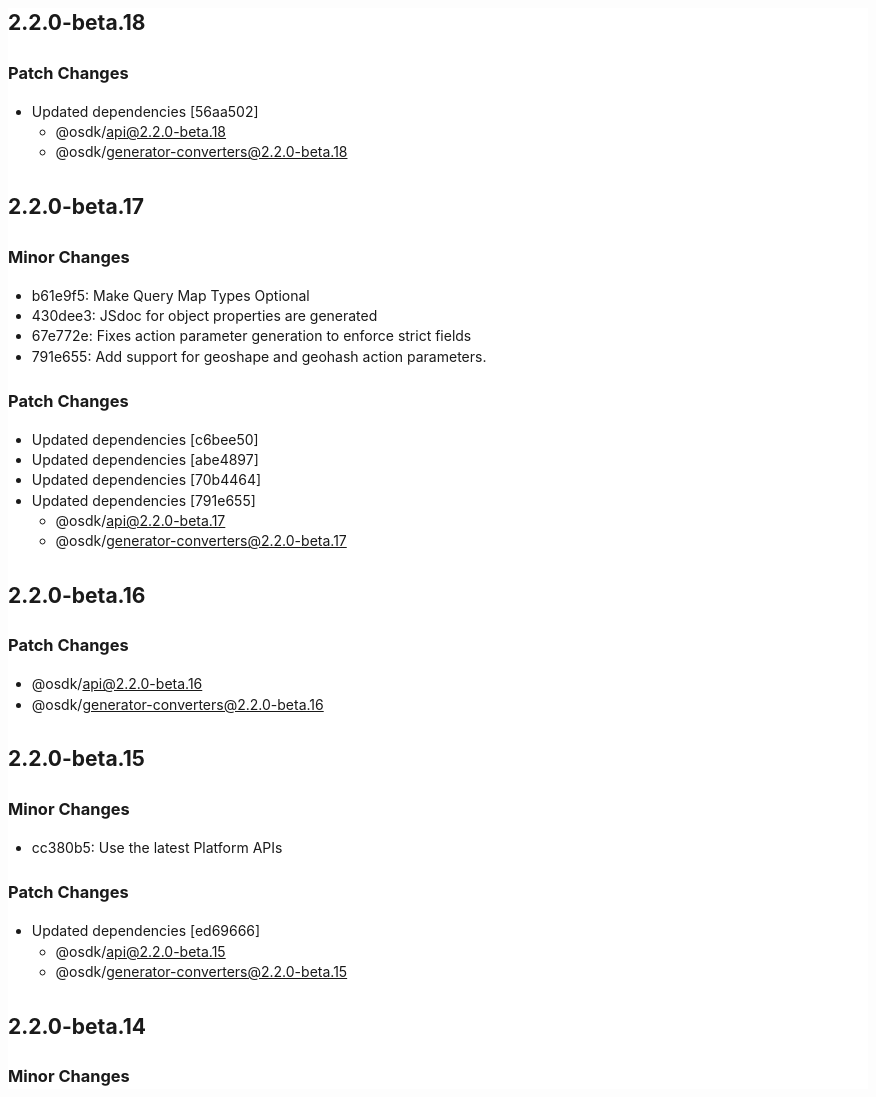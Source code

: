 ## 2.2.0-beta.18

### Patch Changes

- Updated dependencies [56aa502]
  - @osdk/api@2.2.0-beta.18
  - @osdk/generator-converters@2.2.0-beta.18

## 2.2.0-beta.17

### Minor Changes

- b61e9f5: Make Query Map Types Optional
- 430dee3: JSdoc for object properties are generated
- 67e772e: Fixes action parameter generation to enforce strict fields
- 791e655: Add support for geoshape and geohash action parameters.

### Patch Changes

- Updated dependencies [c6bee50]
- Updated dependencies [abe4897]
- Updated dependencies [70b4464]
- Updated dependencies [791e655]
  - @osdk/api@2.2.0-beta.17
  - @osdk/generator-converters@2.2.0-beta.17

## 2.2.0-beta.16

### Patch Changes

- @osdk/api@2.2.0-beta.16
- @osdk/generator-converters@2.2.0-beta.16

## 2.2.0-beta.15

### Minor Changes

- cc380b5: Use the latest Platform APIs

### Patch Changes

- Updated dependencies [ed69666]
  - @osdk/api@2.2.0-beta.15
  - @osdk/generator-converters@2.2.0-beta.15

## 2.2.0-beta.14

### Minor Changes
